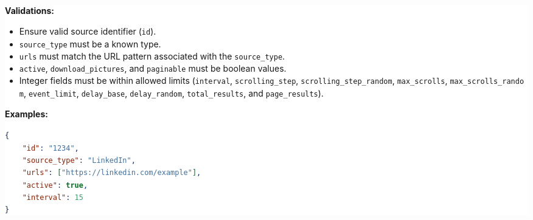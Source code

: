 **Validations:**
- Ensure valid source identifier (`id`).
- `source_type` must be a known type.
- `urls` must match the URL pattern associated with the `source_type`.
- `active`, `download_pictures`, and `paginable` must be boolean values.
- Integer fields must be within allowed limits (`interval`, `scrolling_step`, `scrolling_step_random`, `max_scrolls`, `max_scrolls_random`, `event_limit`, `delay_base`, `delay_random`, `total_results`, and `page_results`).

**Examples:**

```json
{
    "id": "1234",
    "source_type": "LinkedIn",
    "urls": ["https://linkedin.com/example"],
    "active": true,
    "interval": 15
}
```